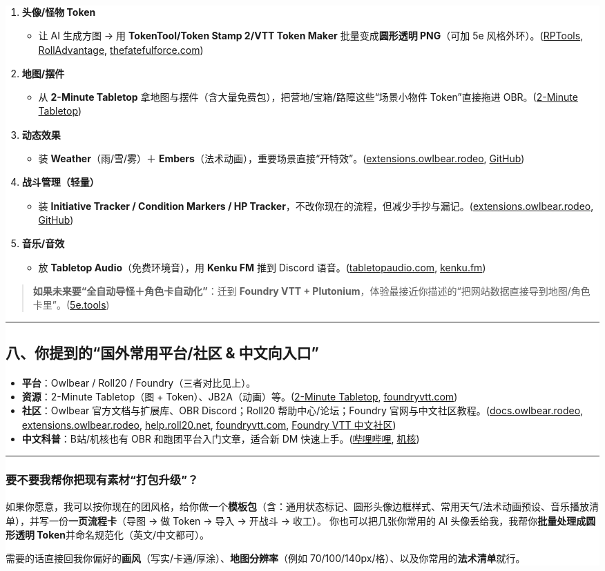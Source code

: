 1. **头像/怪物 Token**

   * 让 AI 生成方图 → 用 **TokenTool/Token Stamp 2/VTT Token Maker** 批量变成**圆形透明 PNG**（可加 5e 风格外环）。([RPTools][14], [RollAdvantage][13], [thefatefulforce.com][16])
2. **地图/摆件**

   * 从 **2-Minute Tabletop** 拿地图与摆件（含大量免费包），把营地/宝箱/路障这些“场景小物件 Token”直接拖进 OBR。([2-Minute Tabletop][18])
3. **动态效果**

   * 装 **Weather**（雨/雪/雾）＋ **Embers**（法术动画），重要场景直接“开特效”。([extensions.owlbear.rodeo][4], [GitHub][1])
4. **战斗管理（轻量）**

   * 装 **Initiative Tracker / Condition Markers / HP Tracker**，不改你现在的流程，但减少手抄与漏记。([extensions.owlbear.rodeo][8], [GitHub][11])
5. **音乐/音效**

   * 放 **Tabletop Audio**（免费环境音），用 **Kenku FM** 推到 Discord 语音。([tabletopaudio.com][19], [kenku.fm][20])

> **如果未来要“全自动导怪＋角色卡自动化”**：迁到 **Foundry VTT + Plutonium**，体验最接近你描述的“把网站数据直接导到地图/角色卡里”。([5e.tools][23])

---

## 八、你提到的“国外常用平台/社区 & 中文向入口”

* **平台**：Owlbear / Roll20 / Foundry（三者对比见上）。
* **资源**：2-Minute Tabletop（图 + Token）、JB2A（动画）等。([2-Minute Tabletop][18], [foundryvtt.com][3])
* **社区**：Owlbear 官方文档与扩展库、OBR Discord；Roll20 帮助中心/论坛；Foundry 官网与中文社区教程。([docs.owlbear.rodeo][36], [extensions.owlbear.rodeo][37], [help.roll20.net][38], [foundryvtt.com][26], [Foundry VTT 中文社区][39])
* **中文科普**：B站/机核也有 OBR 和跑团平台入门文章，适合新 DM 快速上手。([哔哩哔哩][22], [机核][40])

---

### 要不要我帮你把现有素材“打包升级”？

如果你愿意，我可以按你现在的团风格，给你做一个**模板包**（含：通用状态标记、圆形头像边框样式、常用天气/法术动画预设、音乐播放清单），并写一份**一页流程卡**（导图 → 做 Token → 导入 → 开战斗 → 收工）。
你也可以把几张你常用的 AI 头像丢给我，我帮你**批量处理成圆形透明 Token**并命名规范化（英文/中文都可）。

需要的话直接回我你偏好的**画风**（写实/卡通/厚涂）、**地图分辨率**（例如 70/100/140px/格）、以及你常用的**法术清单**就行。

[1]: https://github.com/ArmindoFlores/embers?utm_source=chatgpt.com "GitHub - ArmindoFlores/embers: Embers is an Owlbear Rodeo extension to ..."
[2]: https://extensions.owlbear.rodeo/embers?utm_source=chatgpt.com "Embers - extensions.owlbear.rodeo"
[3]: https://foundryvtt.com/packages/JB2A_DnD5e/?utm_source=chatgpt.com "JB2A - Jules&Ben's Animated Assets - Foundry Virtual Tabletop"
[4]: https://extensions.owlbear.rodeo/weather?utm_source=chatgpt.com "Weather - extensions.owlbear.rodeo"
[5]: https://blog.owlbear.rodeo/owlbear-rodeo-2-3-release-week-day-4/?utm_source=chatgpt.com "GPU Effects - 2.3 Launch Week - Day 4 - blog.owlbear.rodeo"
[6]: https://docs.owlbear.rodeo/extensions/reference/effects/?utm_source=chatgpt.com "Effects | Owlbear Rodeo | Documentation"
[7]: https://blog.owlbear.rodeo/owlbear-rodeo-2-3-release-notes/?utm_source=chatgpt.com "Owlbear Rodeo 2.3 Release Notes"
[8]: https://extensions.owlbear.rodeo/initiative-tracker?utm_source=chatgpt.com "Initiative Tracker - extensions.owlbear.rodeo"
[9]: https://github.com/owlbear-rodeo/initiative-tracker?utm_source=chatgpt.com "Owlbear Rodeo Initiative Tracker - GitHub"
[10]: https://extensions.owlbear.rodeo/condition-markers-2?utm_source=chatgpt.com "Condition Markers - extensions.owlbear.rodeo"
[11]: https://github.com/kamejosh/owlbear-hp-tracker/?utm_source=chatgpt.com "HP Tracker Extension for Owlbear - GitHub"
[12]: https://extensions.owlbear.rodeo/guide?utm_source=chatgpt.com "Owlbear Rodeo | Extensions Guide - extensions.owlbear.rodeo"
[13]: https://rolladvantage.com/tokenstamp/?utm_source=chatgpt.com "Token Stamp 2 - RollAdvantage"
[14]: https://www.rptools.net/toolbox/token-tool/?utm_source=chatgpt.com "TokenTool – RPTools"
[15]: https://github.com/RPTools/TokenTool/releases?utm_source=chatgpt.com "Releases · RPTools/TokenTool - GitHub"
[16]: https://thefatefulforce.com/battle-resources/token-creator/?utm_source=chatgpt.com "VTT Token Maker - The Fateful Force"
[17]: https://github.com/ChadKeating/rolladvantage-token-stamp-2-foundry/discussions/16?utm_source=chatgpt.com "Variant \"Official\" 5e borders · ChadKeating rolladvantage-token-stamp-2 ..."
[18]: https://2minutetabletop.com/?utm_source=chatgpt.com "2-Minute Tabletop – Fantasy RPG Maps, Assets, and Tokens"
[19]: https://tabletopaudio.com/?utm_source=chatgpt.com "Tabletop Audio - Ambiences and Music for Tabletop Role Playing Games"
[20]: https://www.kenku.fm/?utm_source=chatgpt.com "Kenku FM"
[21]: https://github.com/owlbear-rodeo/kenku-fm?utm_source=chatgpt.com "owlbear-rodeo/kenku-fm: Online tabletop audio sharing for Discord - GitHub"
[22]: https://www.bilibili.com/opus/1072247351528128528?utm_source=chatgpt.com "【跑团平台使用指南】面向GM的枭熊2.3指南 - 哔哩哔哩"
[23]: https://5e.tools/?utm_source=chatgpt.com "5etools"
[24]: https://wiki.tercept.net/en/Plutonium/Plutonium_Installation?utm_source=chatgpt.com "Plutonium Installation - 5eTools Community Wiki"
[25]: https://phantomstryfe.github.io/plutonium.html?utm_source=chatgpt.com "Plutonium Features - 5etools"
[26]: https://foundryvtt.com/article/faq/?utm_source=chatgpt.com "Frequently Asked Questions | Foundry Virtual Tabletop"
[27]: https://help.roll20.net/hc/en-us/articles/360037256714-Roll20-Mods-API?utm_source=chatgpt.com "Roll20 Mods (API) - Roll20 Help Center"
[28]: https://wiki.tercept.net/en/betteR20?utm_source=chatgpt.com "betteR20 | 5eTools Community Wiki"
[29]: https://github.com/palikhov/5etoolsR20?utm_source=chatgpt.com "GitHub - palikhov/5etoolsR20: The script."
[30]: https://media.wizards.com/2023/downloads/dnd/SRD_CC_v5.1.pdf?utm_source=chatgpt.com "Legal Information - Wizards of the Coast"
[31]: https://www.dndbeyond.com/srd?utm_source=chatgpt.com "SRD v5.2.1 - System Reference Document - D&D Beyond"
[32]: https://law.stackexchange.com/questions/92700/is-it-legal-to-create-a-website-that-freely-provides-the-contents-of-books-which?utm_source=chatgpt.com "Is it legal to create a website that freely provides the contents of ..."
[33]: https://5etools.vip/terms/?utm_source=chatgpt.com "Terms - 5etools"
[34]: https://www.owlbear.rodeo/pricing?utm_source=chatgpt.com "Owlbear Rodeo"
[35]: https://wiki.roll20.net/Free?utm_source=chatgpt.com "Free - Roll20 Wiki"
[36]: https://docs.owlbear.rodeo/?utm_source=chatgpt.com "Owlbear Rodeo | Documentation"
[37]: https://extensions.owlbear.rodeo/?utm_source=chatgpt.com "Owlbear Rodeo | Extensions"

[38]: https://help.roll20.net/hc/en-us/articles/28498571071255-Roll20-Subscriptions?utm_source=chatgpt.com "Roll20 Subscriptions – Roll20 Help Center - help.roll20.net"
[39]: https://fvtt-cn.vercel.app/tutorial/pl/dnd5e/char-plutonium/?utm_source=chatgpt.com "D&D5e PL 使用 Plutonium 车卡指北 - Foundry VTT 中文社区"
[40]: https://www.gcores.com/articles/168595?utm_source=chatgpt.com "枭熊（OwlbearRodeo）平台2.0版简明指南 | 机核 GCORES"
[1]: https://extensions.owlbear.rodeo/guide?utm_source=chatgpt.com "Owlbear Rodeo | Extensions Guide"
[2]: https://extensions.owlbear.rodeo/?utm_source=chatgpt.com "Owlbear Rodeo | Extensions"
[3]: https://extensions.owlbear.rodeo/ "Owlbear Rodeo | Extensions"
[4]: https://github.com/manuelpoell/sit?utm_source=chatgpt.com "Initiative Tracker extension for owlbear.app - GitHub"
[5]: https://extensions.owlbear.rodeo/bubble-tracker?utm_source=chatgpt.com "Stat Bubbles for D&D - extensions.owlbear.rodeo"
[6]: https://extensions.owlbear.rodeo/embers?utm_source=chatgpt.com "Embers - extensions.owlbear.rodeo"
[7]: https://extensions.owlbear.rodeo/weather?utm_source=chatgpt.com "Weather - extensions.owlbear.rodeo"
[8]: https://docs.owlbear.rodeo/extensions/tutorial-initiative-tracker/?utm_source=chatgpt.com "Tutorial - Initiative Tracker | Owlbear Rodeo | Documentation"
[9]: https://www.czepeku.com/blog/how-to-add-a-map-to-owlbear-rodeo "How To Upload A Map To Owlbear Rodeo"
[10]: https://blog.owlbear.rodeo/owlbear-rodeo-2-3-release-week-day-4/?utm_source=chatgpt.com "GPU Effects - 2.3 Launch Week - Day 4 - blog.owlbear.rodeo"
[11]: https://github.com/ArmindoFlores/embers?utm_source=chatgpt.com "GitHub - ArmindoFlores/embers: Embers is an Owlbear Rodeo extension to ..."
[12]: https://github.com/kamejosh/owlbear-hp-tracker/?utm_source=chatgpt.com "kamejosh/owlbear-hp-tracker: HP Tracker Extension for Owlbear - GitHub"
[1]: https://docs.owlbear.rodeo/docs/scenes/?utm_source=chatgpt.com "Scenes | Owlbear Rodeo | Documentation"
[2]: https://www.youtube.com/watch?v=xRyFafGHfWA&utm_source=chatgpt.com "Running Multi-level Maps in Owlbear Rodeo - YouTube"
[3]: https://blog.owlbear.rodeo/owlbear-rodeo-2-0-beta-patch-8/?utm_source=chatgpt.com "Owlbear Rodeo 2.0 Beta Patch 8"
[4]: https://docs.owlbear.rodeo/docs/images/?utm_source=chatgpt.com "Images | Owlbear Rodeo | Documentation"
[5]: https://docs.owlbear.rodeo/docs/aligning-a-map/?utm_source=chatgpt.com "Aligning a Map | Owlbear Rodeo | Documentation"
[6]: https://www.youtube.com/watch?v=CL4WA32Jo2Y&utm_source=chatgpt.com "How to use Outliner in Owlbear Rodeo - YouTube"
[7]: https://owlbear.rogue.pub/extensions?utm_source=chatgpt.com "Owlbear's Rogue Store (unofficial)"
[8]: https://blog.owlbear.rodeo/owlbear-rodeo-2-0-dev-log-5/?utm_source=chatgpt.com "Owlbear Rodeo 2.0 Dev Log 5"
[9]: https://extensions.owlbear.rodeo/portals?utm_source=chatgpt.com "Portals - extensions.owlbear.rodeo"
[10]: https://github.com/christian-doucette/owlbear-instant-summons?utm_source=chatgpt.com "Instant Summons - Owlbear Rodeo Extension - GitHub"
[11]: https://github.com/SeamusFinlayson/Bubbles-for-Owlbear-Rodeo/issues/41?utm_source=chatgpt.com "Using alt+drag to copy a token creates duplicate health bar #41"
[12]: https://extensions.owlbear.rodeo/token-counter?utm_source=chatgpt.com "Token Counter - extensions.owlbear.rodeo"
[13]: https://github.com/SeamusFinlayson/Bubbles-for-Owlbear-Rodeo/issues/56?utm_source=chatgpt.com "Rename tokens using input on popover · Issue #56 - GitHub"
[14]: https://docs.owlbear.rodeo/extensions/getting-started/?utm_source=chatgpt.com "Getting Started | Owlbear Rodeo | Documentation"
[15]: https://github.com/samuelACA/OWL_MIRROR_EX?utm_source=chatgpt.com "GitHub - samuelACA/OWL_MIRROR_EX"
[16]: https://extensions.owlbear.rodeo/hp-tracker?utm_source=chatgpt.com "Game Master's Grimoire - Owlbear Plugin"
[17]: https://forum.rpg.net/index.php?threads%2Fowlbear-rodeo-help.920965%2F=&utm_source=chatgpt.com "OWLBEAR RODEO HELP | Tabletop Roleplaying Open"
[18]: https://blog.owlbear.rodeo/owlbear-rodeo-2-0-beta-patch-6/?utm_source=chatgpt.com "Owlbear Rodeo 2.0 Beta Patch 6"
[19]: https://blog.owlbear.rodeo/owlbear-rodeo-2-3-release-week-day-3/?utm_source=chatgpt.com "Realtime Dynamic Fog - 2.3 Launch Week - Day 3 - blog.owlbear.rodeo"
[20]: https://github.com/owlbear-rodeo/dynamic-fog?utm_source=chatgpt.com "GitHub - owlbear-rodeo/dynamic-fog"
[21]: https://extensions.owlbear.rodeo/smoke?utm_source=chatgpt.com "Smoke & Spectre! - extensions.owlbear.rodeo"
[22]: https://docs.owlbear.rodeo/extensions/reference/dynamic-fog/?utm_source=chatgpt.com "Dynamic Fog | Owlbear Rodeo | Documentation"
[23]: https://docs.owlbear.rodeo/docs/fog/?utm_source=chatgpt.com "Fog | Owlbear Rodeo | Documentation"
[1]: https://www.gcores.com/articles/168595?utm_source=chatgpt.com "枭熊（Owlbear Rodeo）平台2.0版简明指南 - 机核 GCORES"
[2]: https://extensions.owlbear.rodeo/outliner?utm_source=chatgpt.com "Outliner - extensions.owlbear.rodeo"
[3]: https://extensions.owlbear.rodeo/flip?utm_source=chatgpt.com "Flip! - extensions.owlbear.rodeo"
[4]: https://forum.rpg.net/index.php?threads%2Fowlbear-rodeo-help.920965%2F=&utm_source=chatgpt.com "OWLBEAR RODEO HELP | Tabletop Roleplaying Open"
[5]: https://docs.owlbear.rodeo/docs/rooms/?utm_source=chatgpt.com "Rooms | Owlbear Rodeo | Documentation"